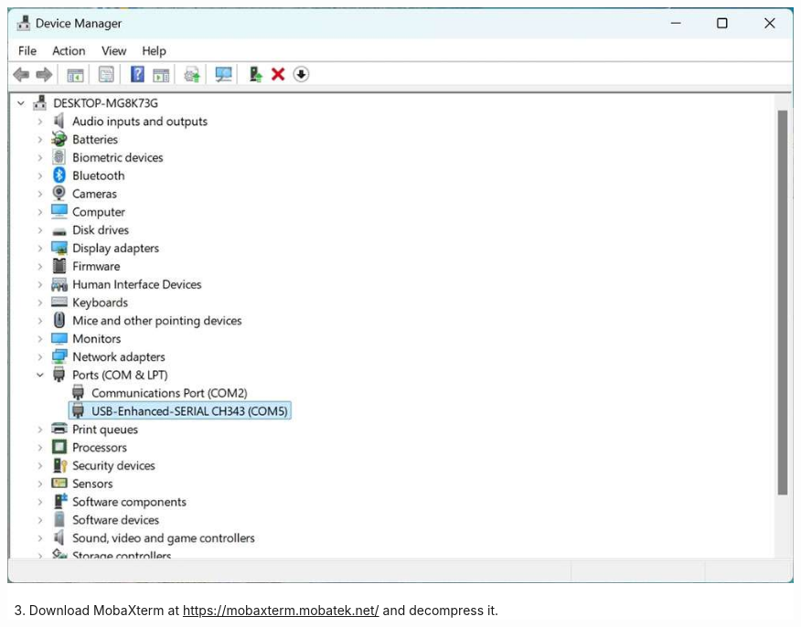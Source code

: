    ![](images/image-47.jpg)

3) Download MobaXterm at https://mobaxterm.mobatek.net/ and decompress it.
